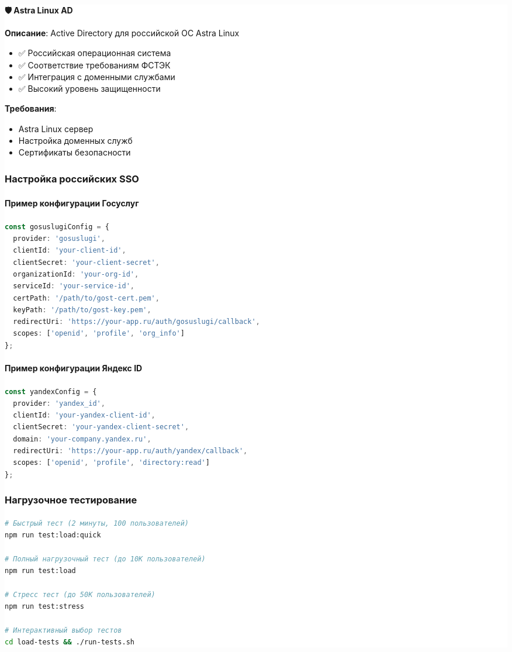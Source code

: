 #### 🛡️ Astra Linux AD
**Описание**: Active Directory для российской ОС Astra Linux
- ✅ Российская операционная система
- ✅ Соответствие требованиям ФСТЭК
- ✅ Интеграция с доменными службами
- ✅ Высокий уровень защищенности

**Требования**:
- Astra Linux сервер
- Настройка доменных служб
- Сертификаты безопасности

### Настройка российских SSO

#### Пример конфигурации Госуслуг
```typescript
const gosuslugiConfig = {
  provider: 'gosuslugi',
  clientId: 'your-client-id',
  clientSecret: 'your-client-secret',
  organizationId: 'your-org-id',
  serviceId: 'your-service-id',
  certPath: '/path/to/gost-cert.pem',
  keyPath: '/path/to/gost-key.pem',
  redirectUri: 'https://your-app.ru/auth/gosuslugi/callback',
  scopes: ['openid', 'profile', 'org_info']
};
```

#### Пример конфигурации Яндекс ID
```typescript
const yandexConfig = {
  provider: 'yandex_id',
  clientId: 'your-yandex-client-id',
  clientSecret: 'your-yandex-client-secret',
  domain: 'your-company.yandex.ru',
  redirectUri: 'https://your-app.ru/auth/yandex/callback',
  scopes: ['openid', 'profile', 'directory:read']
};
```

### Нагрузочное тестирование

```bash
# Быстрый тест (2 минуты, 100 пользователей)
npm run test:load:quick

# Полный нагрузочный тест (до 10K пользователей)
npm run test:load

# Стресс тест (до 50K пользователей)
npm run test:stress

# Интерактивный выбор тестов
cd load-tests && ./run-tests.sh
```

